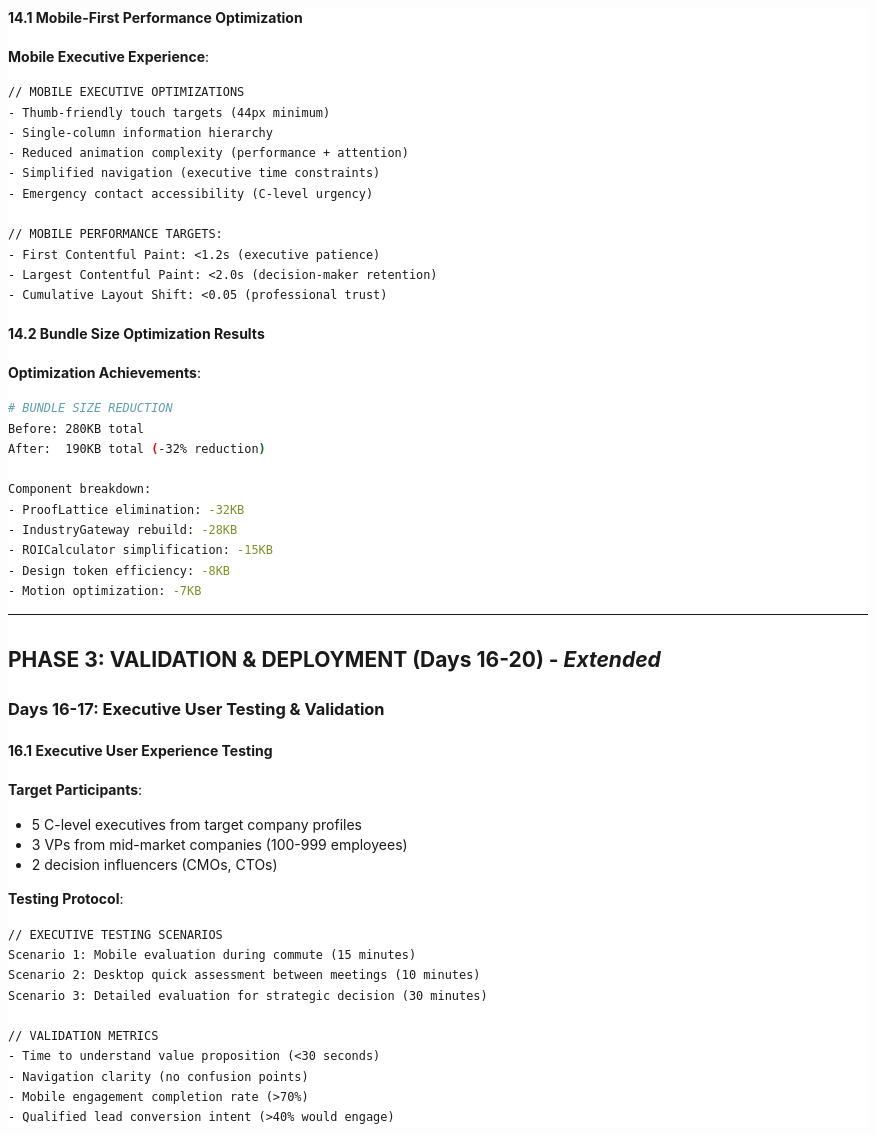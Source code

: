 #### 14.1 Mobile-First Performance Optimization

**Mobile Executive Experience**:

```tsx
// MOBILE EXECUTIVE OPTIMIZATIONS
- Thumb-friendly touch targets (44px minimum)
- Single-column information hierarchy
- Reduced animation complexity (performance + attention)
- Simplified navigation (executive time constraints)
- Emergency contact accessibility (C-level urgency)

// MOBILE PERFORMANCE TARGETS:
- First Contentful Paint: <1.2s (executive patience)
- Largest Contentful Paint: <2.0s (decision-maker retention)
- Cumulative Layout Shift: <0.05 (professional trust)
```

#### 14.2 Bundle Size Optimization Results

**Optimization Achievements**:

```bash
# BUNDLE SIZE REDUCTION
Before: 280KB total
After:  190KB total (-32% reduction)

Component breakdown:
- ProofLattice elimination: -32KB
- IndustryGateway rebuild: -28KB
- ROICalculator simplification: -15KB
- Design token efficiency: -8KB
- Motion optimization: -7KB
```

---

## PHASE 3: VALIDATION & DEPLOYMENT (Days 16-20) - _Extended_

### Days 16-17: Executive User Testing & Validation

#### 16.1 Executive User Experience Testing

**Target Participants**:

- 5 C-level executives from target company profiles
- 3 VPs from mid-market companies (100-999 employees)
- 2 decision influencers (CMOs, CTOs)

**Testing Protocol**:

```tsx
// EXECUTIVE TESTING SCENARIOS
Scenario 1: Mobile evaluation during commute (15 minutes)
Scenario 2: Desktop quick assessment between meetings (10 minutes)
Scenario 3: Detailed evaluation for strategic decision (30 minutes)

// VALIDATION METRICS
- Time to understand value proposition (<30 seconds)
- Navigation clarity (no confusion points)
- Mobile engagement completion rate (>70%)
- Qualified lead conversion intent (>40% would engage)
```
